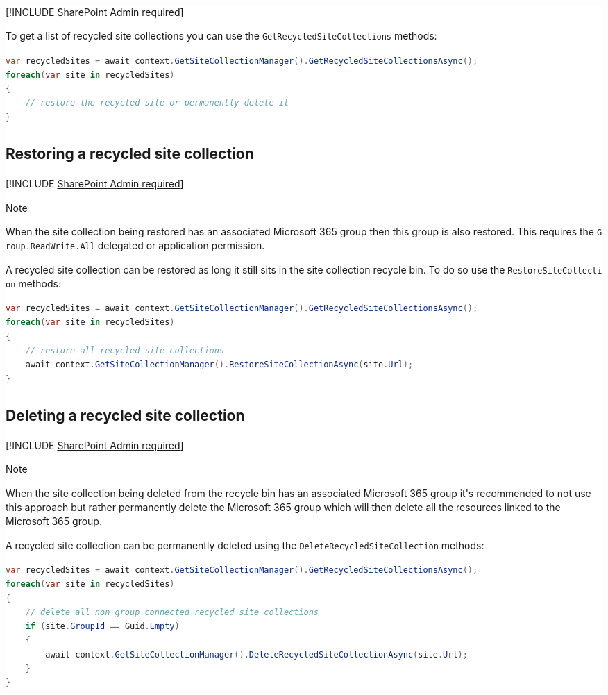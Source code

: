 [!INCLUDE [SharePoint Admin required](fragments/sharepoint-admin-required.md)]

To get a list of recycled site collections you can use the `GetRecycledSiteCollections` methods:

```csharp
var recycledSites = await context.GetSiteCollectionManager().GetRecycledSiteCollectionsAsync();
foreach(var site in recycledSites)
{
    // restore the recycled site or permanently delete it
}
```

## Restoring a recycled site collection

[!INCLUDE [SharePoint Admin required](fragments/sharepoint-admin-required.md)]

> [!Note]
> When the site collection being restored has an associated Microsoft 365 group then this group is also restored. This requires the `Group.ReadWrite.All` delegated or application permission.

A recycled site collection can be restored as long it still sits in the site collection recycle bin. To do so use the `RestoreSiteCollection` methods:

```csharp
var recycledSites = await context.GetSiteCollectionManager().GetRecycledSiteCollectionsAsync();
foreach(var site in recycledSites)
{
    // restore all recycled site collections
    await context.GetSiteCollectionManager().RestoreSiteCollectionAsync(site.Url);
}
```

## Deleting a recycled site collection

[!INCLUDE [SharePoint Admin required](fragments/sharepoint-admin-required.md)]

> [!Note]
> When the site collection being deleted from the recycle bin has an associated Microsoft 365 group it's recommended to not use this approach but rather permanently delete the Microsoft 365 group which will then delete all the resources linked to the Microsoft 365 group.

A recycled site collection can be permanently deleted using the `DeleteRecycledSiteCollection` methods:

```csharp
var recycledSites = await context.GetSiteCollectionManager().GetRecycledSiteCollectionsAsync();
foreach(var site in recycledSites)
{
    // delete all non group connected recycled site collections
    if (site.GroupId == Guid.Empty)
    {
        await context.GetSiteCollectionManager().DeleteRecycledSiteCollectionAsync(site.Url);
    }
}
```
